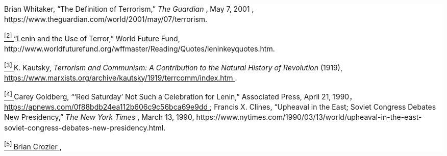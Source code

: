  </a>
 Brian Whitaker, “The Definition of Terrorism,”
 <em>
  The Guardian
 </em>
 , May 7, 2001 , https://www.theguardian.com/world/2001/may/07/terrorism.
</p>
<p>
 <a href="#_ftnref2" name="_ftn2">
  <sup>
   [2]
  </sup>
 </a>
 “Lenin and the Use of Terror,” World Future Fund, http://www.worldfuturefund.org/wffmaster/Reading/Quotes/leninkeyquotes.htm.
</p>
<p>
 <a href="#_ftnref3" name="_ftn3">
  <sup>
   [3]
  </sup>
 </a>
 K. Kautsky,
 <em>
  Terrorism and Communism:
 </em>
 <em>
  A Contribution to the Natural History of Revolution
 </em>
 (1919),
 <a href="https://www.marxists.org/archive/kautsky/1919/terrcomm/index.htm">
  https://www.marxists.org/archive/kautsky/1919/terrcomm/index.htm
 </a>
 .
</p>
<p>
 <a href="#_ftnref4" name="_ftn4">
  <sup>
   [4]
  </sup>
 </a>
 Carey Goldberg, “‘Red Saturday’ Not Such a Celebration for Lenin,” Associated Press, April 21, 1990，
 <a href="https://apnews.com/0f88bdb24ea112b606c9c56bca69e9dd">
  https://apnews.com/0f88bdb24ea112b606c9c56bca69e9dd
 </a>
 ; Francis X. Clines, “Upheaval in the East; Soviet Congress Debates New Presidency,”
 <em>
  The New York Times
 </em>
 , March 13, 1990, https://www.nytimes.com/1990/03/13/world/upheaval-in-the-east-soviet-congress-debates-new-presidency.html.
</p>
<p>
 <a href="#_ftnref5" name="_ftn5">
  <sup>
   [5]
  </sup>
 </a>
 <a href="http://www.worldcat.org/search?q=au%3ACrozier%2C+Brian%2C&amp;qt=hot_author">
  Brian Crozier
 </a>
 ,
 <em>